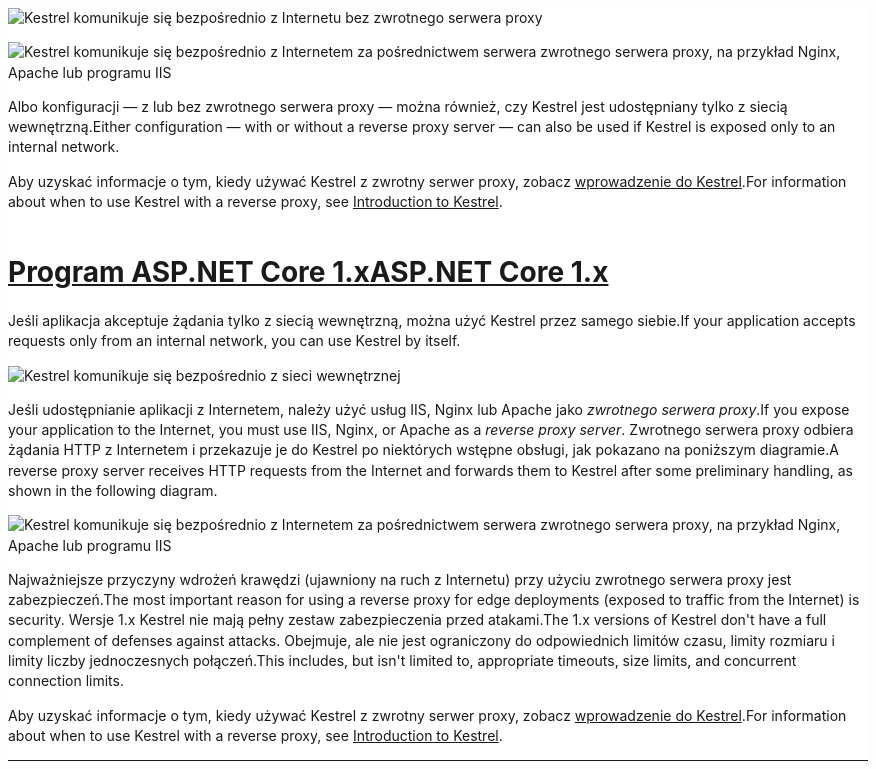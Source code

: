 ![Kestrel komunikuje się bezpośrednio z Internetu bez zwrotnego serwera proxy](kestrel/_static/kestrel-to-internet2.png)

![Kestrel komunikuje się bezpośrednio z Internetem za pośrednictwem serwera zwrotnego serwera proxy, na przykład Nginx, Apache lub programu IIS](kestrel/_static/kestrel-to-internet.png)

<span data-ttu-id="54ae5-123">Albo konfiguracji &mdash; z lub bez zwrotnego serwera proxy &mdash; można również, czy Kestrel jest udostępniany tylko z siecią wewnętrzną.</span><span class="sxs-lookup"><span data-stu-id="54ae5-123">Either configuration &mdash; with or without a reverse proxy server &mdash; can also be used if Kestrel is exposed only to an internal network.</span></span>

<span data-ttu-id="54ae5-124">Aby uzyskać informacje o tym, kiedy używać Kestrel z zwrotny serwer proxy, zobacz [wprowadzenie do Kestrel](kestrel.md).</span><span class="sxs-lookup"><span data-stu-id="54ae5-124">For information about when to use Kestrel with a reverse proxy, see [Introduction to Kestrel](kestrel.md).</span></span>

# <a name="aspnet-core-1xtabaspnetcore1x"></a>[<span data-ttu-id="54ae5-125">Program ASP.NET Core 1.x</span><span class="sxs-lookup"><span data-stu-id="54ae5-125">ASP.NET Core 1.x</span></span>](#tab/aspnetcore1x)

<span data-ttu-id="54ae5-126">Jeśli aplikacja akceptuje żądania tylko z siecią wewnętrzną, można użyć Kestrel przez samego siebie.</span><span class="sxs-lookup"><span data-stu-id="54ae5-126">If your application accepts requests only from an internal network, you can use Kestrel by itself.</span></span>

![Kestrel komunikuje się bezpośrednio z sieci wewnętrznej](kestrel/_static/kestrel-to-internal.png)

<span data-ttu-id="54ae5-128">Jeśli udostępnianie aplikacji z Internetem, należy użyć usług IIS, Nginx lub Apache jako *zwrotnego serwera proxy*.</span><span class="sxs-lookup"><span data-stu-id="54ae5-128">If you expose your application to the Internet, you must use IIS, Nginx, or Apache as a *reverse proxy server*.</span></span> <span data-ttu-id="54ae5-129">Zwrotnego serwera proxy odbiera żądania HTTP z Internetem i przekazuje je do Kestrel po niektórych wstępne obsługi, jak pokazano na poniższym diagramie.</span><span class="sxs-lookup"><span data-stu-id="54ae5-129">A reverse proxy server receives HTTP requests from the Internet and forwards them to Kestrel after some preliminary handling, as shown in the following diagram.</span></span>

![Kestrel komunikuje się bezpośrednio z Internetem za pośrednictwem serwera zwrotnego serwera proxy, na przykład Nginx, Apache lub programu IIS](kestrel/_static/kestrel-to-internet.png)

<span data-ttu-id="54ae5-131">Najważniejsze przyczyny wdrożeń krawędzi (ujawniony na ruch z Internetu) przy użyciu zwrotnego serwera proxy jest zabezpieczeń.</span><span class="sxs-lookup"><span data-stu-id="54ae5-131">The most important reason for using a reverse proxy for edge deployments (exposed to traffic from the Internet) is security.</span></span> <span data-ttu-id="54ae5-132">Wersje 1.x Kestrel nie mają pełny zestaw zabezpieczenia przed atakami.</span><span class="sxs-lookup"><span data-stu-id="54ae5-132">The 1.x versions of Kestrel don't have a full complement of defenses against attacks.</span></span> <span data-ttu-id="54ae5-133">Obejmuje, ale nie jest ograniczony do odpowiednich limitów czasu, limity rozmiaru i limity liczby jednoczesnych połączeń.</span><span class="sxs-lookup"><span data-stu-id="54ae5-133">This includes, but isn't limited to, appropriate timeouts, size limits, and concurrent connection limits.</span></span>

<span data-ttu-id="54ae5-134">Aby uzyskać informacje o tym, kiedy używać Kestrel z zwrotny serwer proxy, zobacz [wprowadzenie do Kestrel](kestrel.md).</span><span class="sxs-lookup"><span data-stu-id="54ae5-134">For information about when to use Kestrel with a reverse proxy, see [Introduction to Kestrel](kestrel.md).</span></span>

---